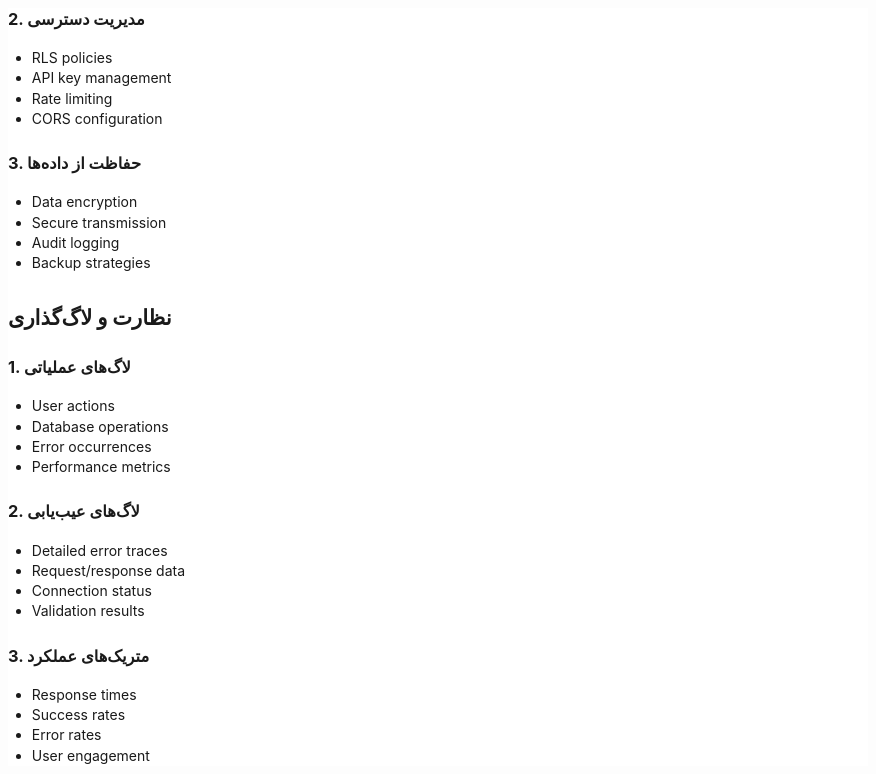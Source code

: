 ### 2. مدیریت دسترسی

- RLS policies
- API key management
- Rate limiting
- CORS configuration

### 3. حفاظت از داده‌ها

- Data encryption
- Secure transmission
- Audit logging
- Backup strategies

## نظارت و لاگ‌گذاری

### 1. لاگ‌های عملیاتی

- User actions
- Database operations
- Error occurrences
- Performance metrics

### 2. لاگ‌های عیب‌یابی

- Detailed error traces
- Request/response data
- Connection status
- Validation results

### 3. متریک‌های عملکرد

- Response times
- Success rates
- Error rates
- User engagement